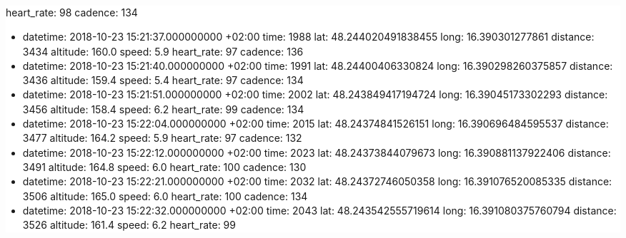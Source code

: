   heart_rate: 98
  cadence: 134
- datetime: 2018-10-23 15:21:37.000000000 +02:00
  time: 1988
  lat: 48.244020491838455
  long: 16.390301277861
  distance: 3434
  altitude: 160.0
  speed: 5.9
  heart_rate: 97
  cadence: 136
- datetime: 2018-10-23 15:21:40.000000000 +02:00
  time: 1991
  lat: 48.24400406330824
  long: 16.390298260375857
  distance: 3436
  altitude: 159.4
  speed: 5.4
  heart_rate: 97
  cadence: 134
- datetime: 2018-10-23 15:21:51.000000000 +02:00
  time: 2002
  lat: 48.243849417194724
  long: 16.39045173302293
  distance: 3456
  altitude: 158.4
  speed: 6.2
  heart_rate: 99
  cadence: 134
- datetime: 2018-10-23 15:22:04.000000000 +02:00
  time: 2015
  lat: 48.24374841526151
  long: 16.390696484595537
  distance: 3477
  altitude: 164.2
  speed: 5.9
  heart_rate: 97
  cadence: 132
- datetime: 2018-10-23 15:22:12.000000000 +02:00
  time: 2023
  lat: 48.24373844079673
  long: 16.390881137922406
  distance: 3491
  altitude: 164.8
  speed: 6.0
  heart_rate: 100
  cadence: 130
- datetime: 2018-10-23 15:22:21.000000000 +02:00
  time: 2032
  lat: 48.24372746050358
  long: 16.391076520085335
  distance: 3506
  altitude: 165.0
  speed: 6.0
  heart_rate: 100
  cadence: 134
- datetime: 2018-10-23 15:22:32.000000000 +02:00
  time: 2043
  lat: 48.243542555719614
  long: 16.391080375760794
  distance: 3526
  altitude: 161.4
  speed: 6.2
  heart_rate: 99